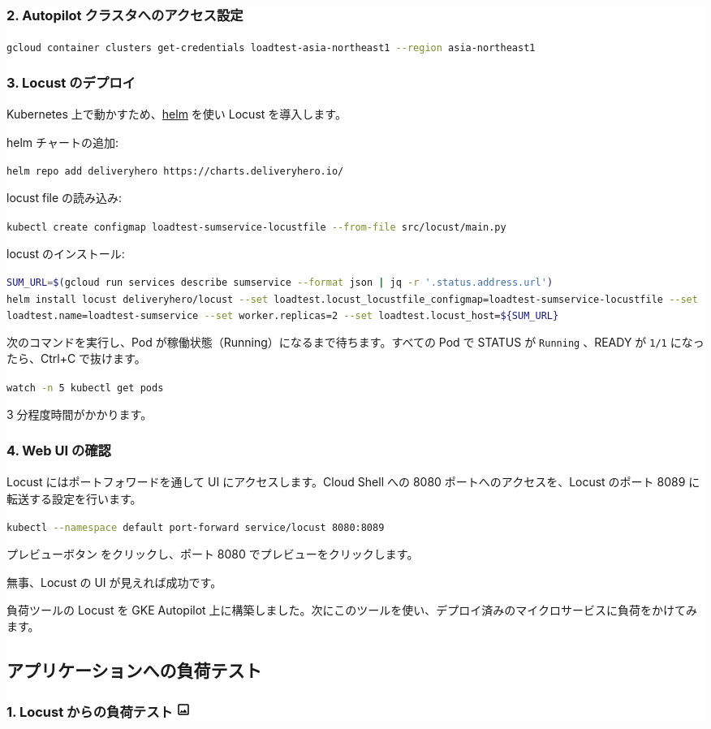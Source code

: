 ### **2. Autopilot クラスタへのアクセス設定**

```bash
gcloud container clusters get-credentials loadtest-asia-northeast1 --region asia-northeast1
```

### **3. Locust のデプロイ**

Kubernetes 上で動かすため、[helm](https://helm.sh/ja/) を使い Locust を導入します。

helm チャートの追加:

```bash
helm repo add deliveryhero https://charts.deliveryhero.io/
```

locust file の読み込み:

```bash
kubectl create configmap loadtest-sumservice-locustfile --from-file src/locust/main.py
```

locust のインストール:

```bash
SUM_URL=$(gcloud run services describe sumservice --format json | jq -r '.status.address.url')
helm install locust deliveryhero/locust --set loadtest.locust_locustfile_configmap=loadtest-sumservice-locustfile --set loadtest.name=loadtest-sumservice --set worker.replicas=2 --set loadtest.locust_host=${SUM_URL}
```

次のコマンドを実行し、Pod が稼働状態（Running）になるまで待ちます。すべての Pod で STATUS が `Running` 、READY が `1/1` になったら、Ctrl+C で抜けます。

```bash
watch -n 5 kubectl get pods
```

3 分程度時間がかかります。

### **4. Web UI の確認**

Locust にはポートフォワードを通して UI にアクセスします。Cloud Shell への 8080 ポートへのアクセスを、Locust のポート 8089 に転送する設定を行います。

```bash
kubectl --namespace default port-forward service/locust 8080:8089
```

プレビューボタン <walkthrough-web-preview-icon></walkthrough-web-preview-icon> をクリックし、ポート 8080 でプレビューをクリックします。

無事、Locust の UI が見えれば成功です。

<walkthrough-footnote>負荷ツールの Locust を GKE Autopilot 上に構築しました。次にこのツールを使い、デプロイ済みのマイクロサービスに負荷をかけてみます。</walkthrough-footnote>

## **アプリケーションへの負荷テスト**

### **1. Locust からの負荷テスト** [![screenshot](https://github.com/google-cloud-japan/gcp-getting-started-cloudrun/blob/main/images/link_image.png?raw=true)](https://github.com/google-cloud-japan/gcp-getting-started-cloudrun/blob/main/images/locust_ui.png?raw=true)

